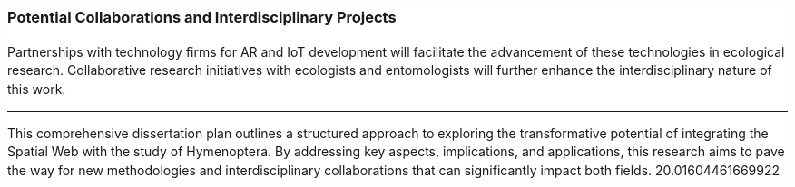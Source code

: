 ### Potential Collaborations and Interdisciplinary Projects

Partnerships with technology firms for AR and IoT development will facilitate the advancement of these technologies in ecological research. Collaborative research initiatives with ecologists and entomologists will further enhance the interdisciplinary nature of this work.

---

This comprehensive dissertation plan outlines a structured approach to exploring the transformative potential of integrating the Spatial Web with the study of Hymenoptera. By addressing key aspects, implications, and applications, this research aims to pave the way for new methodologies and interdisciplinary collaborations that can significantly impact both fields. 20.01604461669922